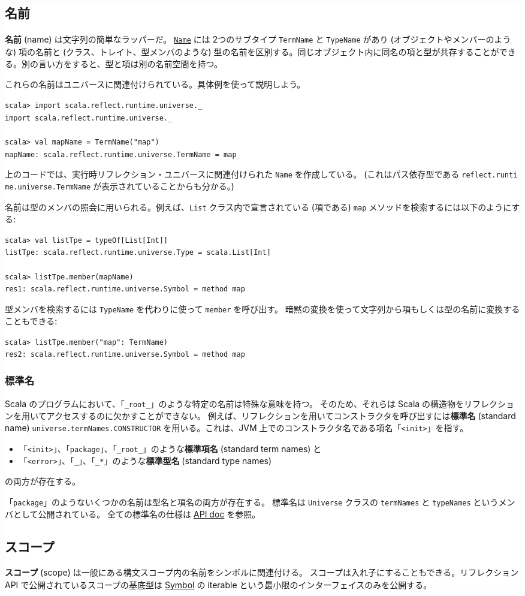 ## 名前

**名前** (name) は文字列の簡単なラッパーだ。
[`Name`](https://www.scala-lang.org/api/2.x/scala-reflect/scala/reflect/api/Names$NameApi.html)
には 2つのサブタイプ `TermName` と `TypeName` があり (オブジェクトやメンバーのような) 項の名前と
(クラス、トレイト、型メンバのような) 型の名前を区別する。同じオブジェクト内に同名の項と型が共存することができる。別の言い方をすると、型と項は別の名前空間を持つ。

これらの名前はユニバースに関連付けられている。具体例を使って説明しよう。

    scala> import scala.reflect.runtime.universe._
    import scala.reflect.runtime.universe._

    scala> val mapName = TermName("map")
    mapName: scala.reflect.runtime.universe.TermName = map

上のコードでは、実行時リフレクション・ユニバースに関連付けられた `Name` を作成している。
(これはパス依存型である `reflect.runtime.universe.TermName` が表示されていることからも分かる。)

名前は型のメンバの照会に用いられる。例えば、`List` クラス内で宣言されている (項である) `map` メソッドを検索するには以下のようにする:

    scala> val listTpe = typeOf[List[Int]]
    listTpe: scala.reflect.runtime.universe.Type = scala.List[Int]

    scala> listTpe.member(mapName)
    res1: scala.reflect.runtime.universe.Symbol = method map

型メンバを検索するには `TypeName` を代わりに使って `member` を呼び出す。
暗黙の変換を使って文字列から項もしくは型の名前に変換することもできる:

    scala> listTpe.member("map": TermName)
    res2: scala.reflect.runtime.universe.Symbol = method map

### 標準名

Scala のプログラムにおいて、「`_root_`」のような特定の名前は特殊な意味を持つ。
そのため、それらは Scala の構造物をリフレクションを用いてアクセスするのに欠かすことができない。
例えば、リフレクションを用いてコンストラクタを呼び出すには**標準名** (standard name)
`universe.termNames.CONSTRUCTOR` を用いる。これは、JVM 上でのコンストラクタ名である項名「`<init>`」を指す。

- 「`<init>`」、「`package`」、「`_root_`」のような**標準項名** (standard term names) と
- 「`<error>`」、「`_`」、「`_*`」のような**標準型名** (standard type names)

の両方が存在する。

「`package`」のようないくつかの名前は型名と項名の両方が存在する。
標準名は `Universe` クラスの `termNames` と `typeNames` というメンバとして公開されている。
全ての標準名の仕様は [API doc](https://www.scala-lang.org/api/2.x/scala-reflect/scala/reflect/api/StandardNames.html) を参照。

## スコープ

**スコープ** (scope) は一般にある構文スコープ内の名前をシンボルに関連付ける。
スコープは入れ子にすることもできる。リフレクション API
で公開されているスコープの基底型は [Symbol](https://www.scala-lang.org/api/2.x/scala-reflect/scala/reflect/api/Symbols$Symbol.html) の iterable という最小限のインターフェイスのみを公開する。

